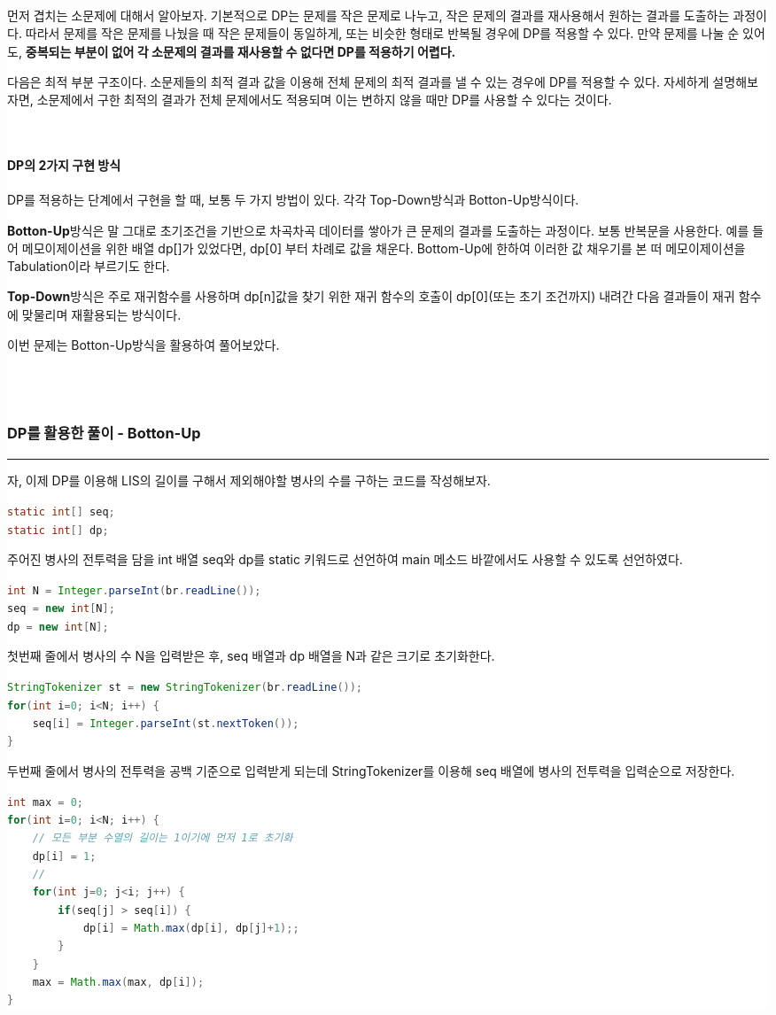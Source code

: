 먼저 겹치는 소문제에 대해서 알아보자.
기본적으로 DP는 문제를 작은 문제로 나누고, 작은 문제의 결과를 재사용해서 원하는 결과를 도출하는 과정이다. 따라서 문제를 작은 문제를 나눴을 때 작은 문제들이 동일하게, 또는 비슷한 형태로 반복될 경우에 DP를 적용할 수 있다.
만약 문제를 나눌 순 있어도, **중복되는 부분이 없어 각 소문제의 결과를 재사용할 수 없다면 DP를 적용하기 어렵다.**

다음은 최적 부분 구조이다. 소문제들의 최적 결과 값을 이용해 전체 문제의 최적 결과를 낼 수 있는 경우에 DP를 적용할 수 있다.
자세하게 설명해보자면, 소문제에서 구한 최적의 결과가 전체 문제에서도 적용되며 이는 변하지 않을 때만 DP를 사용할 수 있다는 것이다.

<br>

#### DP의 2가지 구현 방식

DP를 적용하는 단계에서 구현을 할 때, 보통 두 가지 방법이 있다. 각각 Top-Down방식과 Botton-Up방식이다.

**Botton-Up**방식은 말 그대로 초기조건을 기반으로 차곡차곡 데이터를 쌓아가 큰 문제의 결과를 도출하는 과정이다. 보통 반복문을 사용한다. 예를 들어 메모이제이션을 위한 배열 dp[]가 있었다면, dp[0] 부터 차례로 값을 채운다. Bottom-Up에 한하여 이러한 값 채우기를 본 떠 메모이제이션을 Tabulation이라 부르기도 한다.

**Top-Down**방식은 주로 재귀함수를 사용하며 dp[n]값을 찾기 위한 재귀 함수의 호출이 dp[0](또는 초기 조건까지) 내려간 다음 결과들이 재귀 함수에 맞물리며 재활용되는 방식이다.

이번 문제는 Botton-Up방식을 활용하여 풀어보았다.

<br><br>

### DP를 활용한 풀이 - Botton-Up

---

자, 이제 DP를 이용해 LIS의 길이를 구해서 제외해야할 병사의 수를 구하는 코드를 작성해보자.

```java
static int[] seq;
static int[] dp;
```

주어진 병사의 전투력을 담을 int 배열 seq와 dp를 static 키워드로 선언하여 main 메소드 바깥에서도 사용할 수 있도록 선언하였다.

```java
int N = Integer.parseInt(br.readLine());
seq = new int[N];
dp = new int[N];
```

첫번째 줄에서 병사의 수 N을 입력받은 후, seq 배열과 dp 배열을 N과 같은 크기로 초기화한다.

```java
StringTokenizer st = new StringTokenizer(br.readLine());
for(int i=0; i<N; i++) {
    seq[i] = Integer.parseInt(st.nextToken());
}
```

두번째 줄에서 병사의 전투력을 공백 기준으로 입력받게 되는데 StringTokenizer를 이용해 seq 배열에 병사의 전투력을 입력순으로 저장한다.

```java
int max = 0;
for(int i=0; i<N; i++) {
    // 모든 부분 수열의 길이는 1이기에 먼저 1로 초기화
    dp[i] = 1;
    //
    for(int j=0; j<i; j++) {
        if(seq[j] > seq[i]) {
            dp[i] = Math.max(dp[i], dp[j]+1);;
        }
    }
    max = Math.max(max, dp[i]);
}
```
